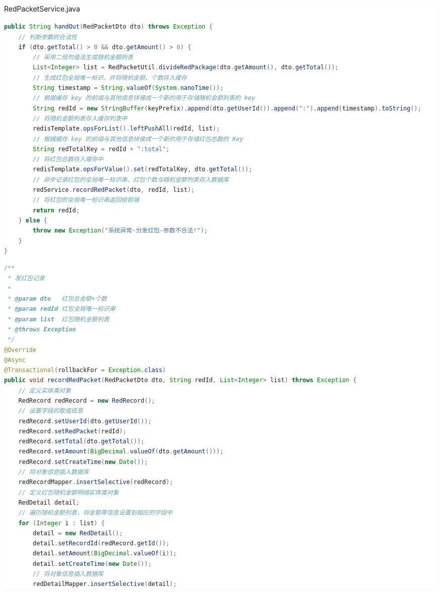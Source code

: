 ```java
```

 RedPacketService.java

```java
public String handOut(RedPacketDto dto) throws Exception {
    // 判断参数的合法性
    if (dto.getTotal() > 0 && dto.getAmount() > 0) {
        // 采用二倍均值法生成随机金额列表
        List<Integer> list = RedPacketUtil.divideRedPackage(dto.getAmount(), dto.getTotal());
        // 生成红包全局唯一标识，并将随机金额、个数存入缓存
        String timestamp = String.valueOf(System.nanoTime());
        // 根据缓存 key 的前缀与其他信息拼接成一个新的用于存储随机金额列表的 key
        String redId = new StringBuffer(keyPrefix).append(dto.getUserId()).append(":").append(timestamp).toString();
        // 将随机金额列表存入缓存列表中
        redisTemplate.opsForList().leftPushAll(redId, list);
        // 根据缓存 key 的前缀与其他信息拼接成一个新的用于存储红包总数的 Key
        String redTotalKey = redId + ":total";
        // 将红包总数存入缓存中
        redisTemplate.opsForValue().set(redTotalKey, dto.getTotal());
        // 异步记录红包的全局唯一标识串、红包个数与随机金额列表存入数据库
        redService.recordRedPacket(dto, redId, list);
        // 将红包的全局唯一标识串返回给前端
        return redId;
    } else {
        throw new Exception("系统异常-分发红包-参数不合法!");
    }
}
```



```java
/**
 * 发红包记录
 *
 * @param dto   红包总金额+个数
 * @param redId 红包全局唯一标识串
 * @param list  红包随机金额列表
 * @throws Exception
 */
@Override
@Async
@Transactional(rollbackFor = Exception.class)
public void recordRedPacket(RedPacketDto dto, String redId, List<Integer> list) throws Exception {
    // 定义实体类对象
    RedRecord redRecord = new RedRecord();
    // 设置字段的取值信息
    redRecord.setUserId(dto.getUserId());
    redRecord.setRedPacket(redId);
    redRecord.setTotal(dto.getTotal());
    redRecord.setAmount(BigDecimal.valueOf(dto.getAmount()));
    redRecord.setCreateTime(new Date());
    // 将对象信息插入数据库
    redRecordMapper.insertSelective(redRecord);
    // 定义红包随机金额明细实体类对象
    RedDetail detail;
    // 遍历随机金额列表，将金额等信息设置到相应的字段中
    for (Integer i : list) {
        detail = new RedDetail();
        detail.setRecordId(redRecord.getId());
        detail.setAmount(BigDecimal.valueOf(i));
        detail.setCreateTime(new Date());
        // 将对象信息插入数据库
        redDetailMapper.insertSelective(detail);
```